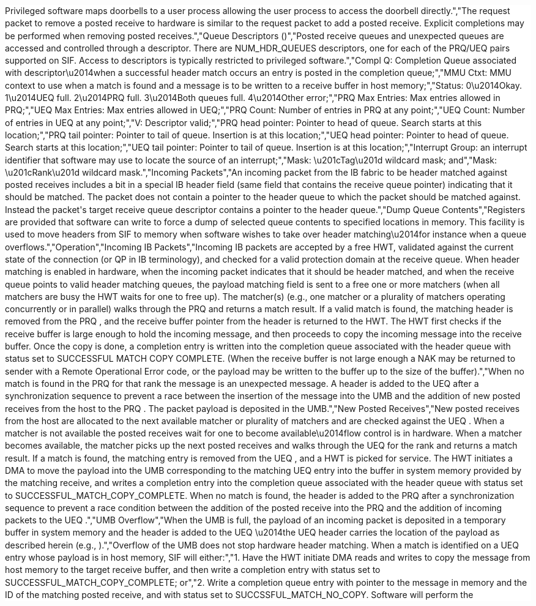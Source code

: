 Privileged software maps doorbells to a user process allowing the user process to access the doorbell directly.","The request packet to remove a posted receive to hardware is similar to the request packet to add a posted receive. Explicit completions may be performed when removing posted receives.","Queue Descriptors ()","Posted receive queues  and unexpected queues  are accessed and controlled through a descriptor. There are NUM_HDR_QUEUES descriptors, one for each of the PRQ\/UEQ pairs supported on SIF. Access to descriptors is typically restricted to privileged software.","Compl Q: Completion Queue associated with descriptor\u2014when a successful header match occurs an entry is posted in the completion queue;","MMU Ctxt: MMU context to use when a match is found and a message is to be written to a receive buffer in host memory;","Status: 0\u2014Okay. 1\u2014UEQ full. 2\u2014PRQ full. 3\u2014Both queues full. 4\u2014Other error;","PRQ Max Entries: Max entries allowed in PRQ;","UEQ Max Entries: Max entries allowed in UEQ;","PRQ Count: Number of entries in PRQ at any point;","UEQ Count: Number of entries in UEQ at any point;","V: Descriptor valid;","PRQ head pointer: Pointer to head of queue. Search starts at this location;","PRQ tail pointer: Pointer to tail of queue. Insertion is at this location;","UEQ head pointer: Pointer to head of queue. Search starts at this location;","UEQ tail pointer: Pointer to tail of queue. Insertion is at this location;","Interrupt Group: an interrupt identifier that software may use to locate the source of an interrupt;","Mask: \u201cTag\u201d wildcard mask; and","Mask: \u201cRank\u201d wildcard mask.","Incoming Packets","An incoming packet from the IB fabric to be header matched against posted receives includes a bit in a special IB header field (same field that contains the receive queue pointer) indicating that it should be matched. The packet does not contain a pointer to the header queue to which the packet should be matched against. Instead the packet's target receive queue descriptor contains a pointer to the header queue.","Dump Queue Contents","Registers are provided that software can write to force a dump of selected queue contents to specified locations in memory. This facility is used to move headers from SIF to memory when software wishes to take over header matching\u2014for instance when a queue overflows.","Operation","Incoming IB Packets","Incoming IB packets are accepted by a free HWT, validated against the current state of the connection (or QP in IB terminology), and checked for a valid protection domain at the receive queue. When header matching is enabled in hardware, when the incoming packet indicates that it should be header matched, and when the receive queue points to valid header matching queues, the payload matching field is sent to a free one or more matchers  (when all matchers  are busy the HWT waits for one to free up). The matcher(s) (e.g., one matcher or a plurality of matchers  operating concurrently or in parallel) walks through the PRQ and returns a match result. If a valid match is found, the matching header is removed from the PRQ , and the receive buffer pointer from the header is returned to the HWT. The HWT first checks if the receive buffer is large enough to hold the incoming message, and then proceeds to copy the incoming message into the receive buffer. Once the copy is done, a completion entry is written into the completion queue associated with the header queue with status set to SUCCESSFUL MATCH COPY COMPLETE. (When the receive buffer is not large enough a NAK may be returned to sender with a Remote Operational Error code, or the payload may be written to the buffer up to the size of the buffer).","When no match is found in the PRQ  for that rank the message is an unexpected message. A header is added to the UEQ  after a synchronization sequence to prevent a race between the insertion of the message into the UMB and the addition of new posted receives from the host to the PRQ . The packet payload is deposited in the UMB.","New Posted Receives","New posted receives from the host are allocated to the next available matcher  or plurality of matchers  and are checked against the UEQ . When a matcher  is not available the posted receives wait for one to become available\u2014flow control is in hardware. When a matcher  becomes available, the matcher  picks up the next posted receives and walks through the UEQ  for the rank and returns a match result. If a match is found, the matching entry is removed from the UEQ , and a HWT is picked for service. The HWT initiates a DMA to move the payload into the UMB corresponding to the matching UEQ entry into the buffer in system memory provided by the matching receive, and writes a completion entry into the completion queue associated with the header queue with status set to SUCCESSFUL_MATCH_COPY_COMPLETE. When no match is found, the header is added to the PRQ after a synchronization sequence to prevent a race condition between the addition of the posted receive into the PRQ and the addition of incoming packets to the UEQ .","UMB Overflow","When the UMB is full, the payload of an incoming packet is deposited in a temporary buffer in system memory and the header is added to the UEQ \u2014the UEQ header carries the location of the payload as described herein (e.g., ).","Overflow of the UMB does not stop hardware header matching. When a match is identified on a UEQ entry whose payload is in host memory, SIF  will either:","1. Have the HWT initiate DMA reads and writes to copy the message from host memory to the target receive buffer, and then write a completion entry with status set to SUCCESSFUL_MATCH_COPY_COMPLETE; or","2. Write a completion queue entry with pointer to the message in memory and the ID of the matching posted receive, and with status set to SUCCSSFUL_MATCH_NO_COPY. Software will perform the